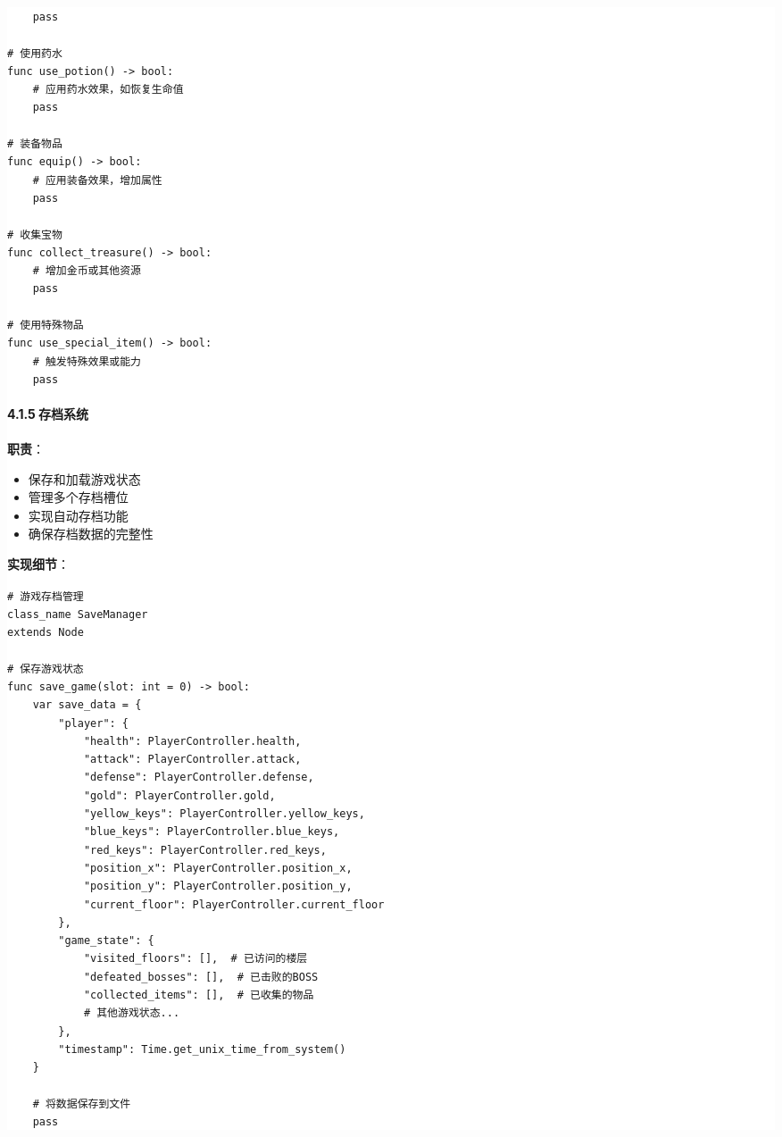 ```gdscript
    pass

# 使用药水
func use_potion() -> bool:
    # 应用药水效果，如恢复生命值
    pass

# 装备物品
func equip() -> bool:
    # 应用装备效果，增加属性
    pass

# 收集宝物
func collect_treasure() -> bool:
    # 增加金币或其他资源
    pass

# 使用特殊物品
func use_special_item() -> bool:
    # 触发特殊效果或能力
    pass
```

#### 4.1.5 存档系统

**职责**：
- 保存和加载游戏状态
- 管理多个存档槽位
- 实现自动存档功能
- 确保存档数据的完整性

**实现细节**：
```gdscript
# 游戏存档管理
class_name SaveManager
extends Node

# 保存游戏状态
func save_game(slot: int = 0) -> bool:
    var save_data = {
        "player": {
            "health": PlayerController.health,
            "attack": PlayerController.attack,
            "defense": PlayerController.defense,
            "gold": PlayerController.gold,
            "yellow_keys": PlayerController.yellow_keys,
            "blue_keys": PlayerController.blue_keys,
            "red_keys": PlayerController.red_keys,
            "position_x": PlayerController.position_x,
            "position_y": PlayerController.position_y,
            "current_floor": PlayerController.current_floor
        },
        "game_state": {
            "visited_floors": [],  # 已访问的楼层
            "defeated_bosses": [],  # 已击败的BOSS
            "collected_items": [],  # 已收集的物品
            # 其他游戏状态...
        },
        "timestamp": Time.get_unix_time_from_system()
    }
    
    # 将数据保存到文件
    pass

```